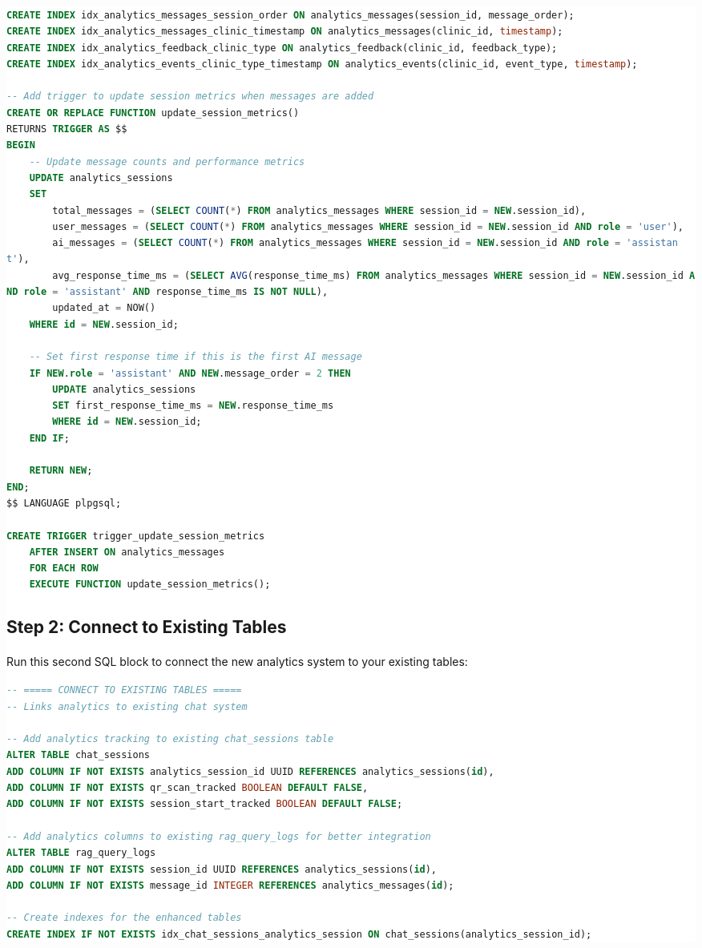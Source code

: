 ```sql
CREATE INDEX idx_analytics_messages_session_order ON analytics_messages(session_id, message_order);
CREATE INDEX idx_analytics_messages_clinic_timestamp ON analytics_messages(clinic_id, timestamp);
CREATE INDEX idx_analytics_feedback_clinic_type ON analytics_feedback(clinic_id, feedback_type);
CREATE INDEX idx_analytics_events_clinic_type_timestamp ON analytics_events(clinic_id, event_type, timestamp);

-- Add trigger to update session metrics when messages are added
CREATE OR REPLACE FUNCTION update_session_metrics()
RETURNS TRIGGER AS $$
BEGIN
    -- Update message counts and performance metrics
    UPDATE analytics_sessions 
    SET 
        total_messages = (SELECT COUNT(*) FROM analytics_messages WHERE session_id = NEW.session_id),
        user_messages = (SELECT COUNT(*) FROM analytics_messages WHERE session_id = NEW.session_id AND role = 'user'),
        ai_messages = (SELECT COUNT(*) FROM analytics_messages WHERE session_id = NEW.session_id AND role = 'assistant'),
        avg_response_time_ms = (SELECT AVG(response_time_ms) FROM analytics_messages WHERE session_id = NEW.session_id AND role = 'assistant' AND response_time_ms IS NOT NULL),
        updated_at = NOW()
    WHERE id = NEW.session_id;
    
    -- Set first response time if this is the first AI message
    IF NEW.role = 'assistant' AND NEW.message_order = 2 THEN
        UPDATE analytics_sessions 
        SET first_response_time_ms = NEW.response_time_ms 
        WHERE id = NEW.session_id;
    END IF;
    
    RETURN NEW;
END;
$$ LANGUAGE plpgsql;

CREATE TRIGGER trigger_update_session_metrics 
    AFTER INSERT ON analytics_messages 
    FOR EACH ROW 
    EXECUTE FUNCTION update_session_metrics();
```

## Step 2: Connect to Existing Tables

Run this second SQL block to connect the new analytics system to your existing tables:

```sql
-- ===== CONNECT TO EXISTING TABLES =====
-- Links analytics to existing chat system

-- Add analytics tracking to existing chat_sessions table
ALTER TABLE chat_sessions 
ADD COLUMN IF NOT EXISTS analytics_session_id UUID REFERENCES analytics_sessions(id),
ADD COLUMN IF NOT EXISTS qr_scan_tracked BOOLEAN DEFAULT FALSE,
ADD COLUMN IF NOT EXISTS session_start_tracked BOOLEAN DEFAULT FALSE;

-- Add analytics columns to existing rag_query_logs for better integration
ALTER TABLE rag_query_logs 
ADD COLUMN IF NOT EXISTS session_id UUID REFERENCES analytics_sessions(id),
ADD COLUMN IF NOT EXISTS message_id INTEGER REFERENCES analytics_messages(id);

-- Create indexes for the enhanced tables
CREATE INDEX IF NOT EXISTS idx_chat_sessions_analytics_session ON chat_sessions(analytics_session_id);
```